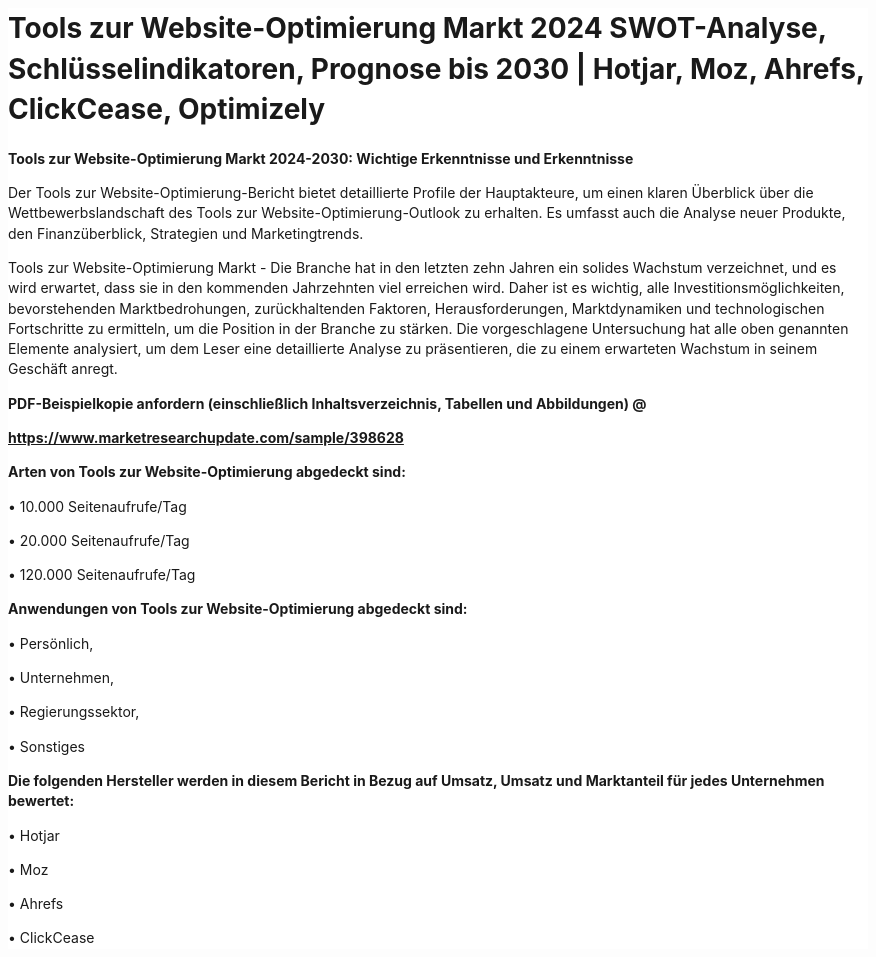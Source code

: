# Tools zur Website-Optimierung Markt 2024 SWOT-Analyse, Schlüsselindikatoren, Prognose bis 2030 | Hotjar, Moz, Ahrefs, ClickCease, Optimizely

<strong>Tools zur Website-Optimierung Markt 2024-2030: Wichtige Erkenntnisse und Erkenntnisse</strong>

Der Tools zur Website-Optimierung-Bericht bietet detaillierte Profile der Hauptakteure, um einen klaren Überblick über die Wettbewerbslandschaft des Tools zur Website-Optimierung-Outlook zu erhalten. Es umfasst auch die Analyse neuer Produkte, den Finanzüberblick, Strategien und Marketingtrends.

Tools zur Website-Optimierung Markt - Die Branche hat in den letzten zehn Jahren ein solides Wachstum verzeichnet, und es wird erwartet, dass sie in den kommenden Jahrzehnten viel erreichen wird. Daher ist es wichtig, alle Investitionsmöglichkeiten, bevorstehenden Marktbedrohungen, zurückhaltenden Faktoren, Herausforderungen, Marktdynamiken und technologischen Fortschritte zu ermitteln, um die Position in der Branche zu stärken. Die vorgeschlagene Untersuchung hat alle oben genannten Elemente analysiert, um dem Leser eine detaillierte Analyse zu präsentieren, die zu einem erwarteten Wachstum in seinem Geschäft anregt.



<strong><b>PDF-Beispielkopie anfordern (einschließlich Inhaltsverzeichnis, Tabellen und Abbildungen) @ </b></strong>

<strong><a href=https://www.marketresearchupdate.com/sample/398628>

<strong>https://www.marketresearchupdate.com/sample/398628</u></a></strong></strong>



<strong>Arten von Tools zur Website-Optimierung abgedeckt sind:</strong>

• 10.000 Seitenaufrufe/Tag

• 20.000 Seitenaufrufe/Tag

• 120.000 Seitenaufrufe/Tag



<strong>Anwendungen von Tools zur Website-Optimierung abgedeckt sind:</strong>

• Persönlich,

• Unternehmen,

• Regierungssektor,

• Sonstiges



<strong>Die folgenden Hersteller werden in diesem Bericht in Bezug auf Umsatz, Umsatz und Marktanteil für jedes Unternehmen bewertet:</strong>

• Hotjar

• Moz

• Ahrefs

• ClickCease
